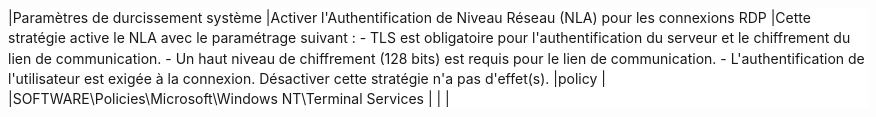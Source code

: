 |Paramètres de durcissement système                |Activer l'Authentification de Niveau Réseau (NLA) pour les connexions RDP                |Cette stratégie active le NLA avec le paramétrage suivant :  - TLS est obligatoire pour l'authentification du serveur et le chiffrement du lien de communication. - Un haut niveau de chiffrement (128 bits) est requis pour le lien de communication. - L'authentification de l'utilisateur est exigée à la connexion.        Désactiver cette stratégie n'a pas d'effet(s).                                                                                                                                                                                                                                                                                                                                                                                                                                                                                                                                                                                                                                                                                                                                                                                                                                                                                                                                                                                                                                                                                                                                                                                                                                                                                                                                                                                                                                                                                                                                                                                                                                                                                                                                                                                                                                                                                                                                                                                                                                                                                                                                                                                                                                                                                                                                                                                                                                                                                                                                                                                                                                                                                                                                                                                                                                                 |policy              |                                                                                       |SOFTWARE\Policies\Microsoft\Windows NT\Terminal Services                                                             |                                          |                                                                                                                                                                                                                                                                                                                                                                                                                                                                                                                                                                                                                                                                                                                                                                                                                                                                                                                                                                                                                                                                                                                                                                                                                                                                                                                                                                                                                                                                                                                                                                                                                                                                                                                                                                                                                                                                                                                                                                                                                                                                                                                                                                                                                                                                                                                                                                                                                                                                                                                        |